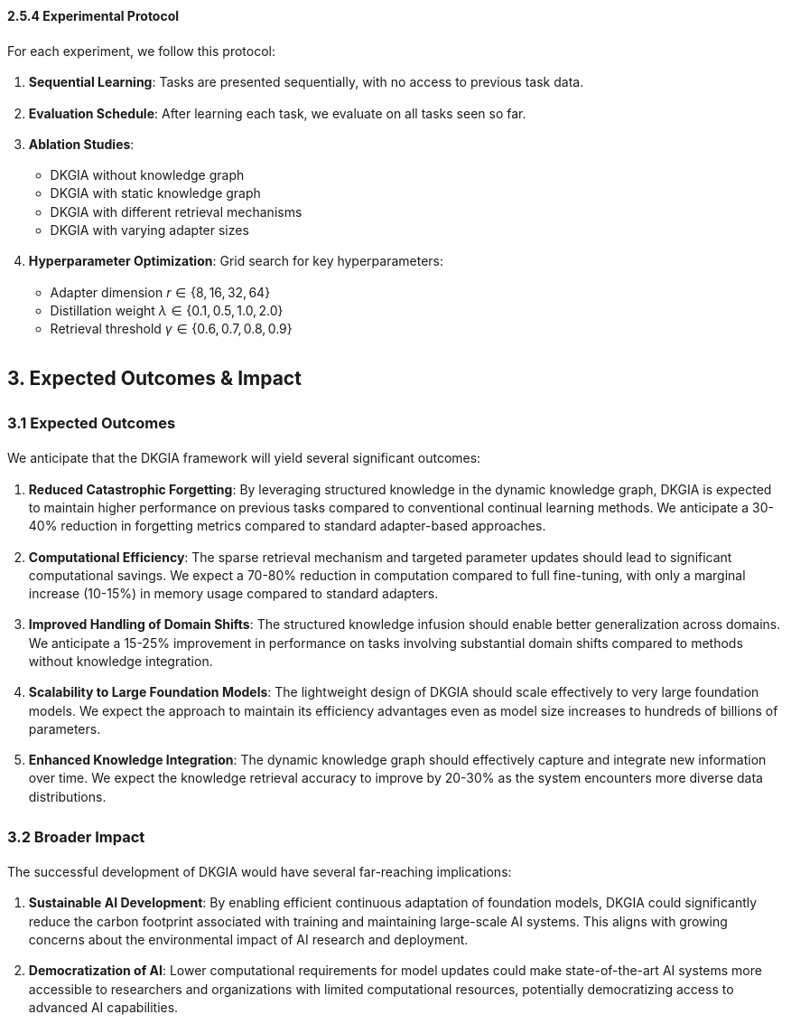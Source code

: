 #### 2.5.4 Experimental Protocol

For each experiment, we follow this protocol:

1. **Sequential Learning**: Tasks are presented sequentially, with no access to previous task data.
2. **Evaluation Schedule**: After learning each task, we evaluate on all tasks seen so far.
3. **Ablation Studies**:
   - DKGIA without knowledge graph
   - DKGIA with static knowledge graph
   - DKGIA with different retrieval mechanisms
   - DKGIA with varying adapter sizes

4. **Hyperparameter Optimization**: Grid search for key hyperparameters:
   - Adapter dimension $r \in \{8, 16, 32, 64\}$
   - Distillation weight $\lambda \in \{0.1, 0.5, 1.0, 2.0\}$
   - Retrieval threshold $\gamma \in \{0.6, 0.7, 0.8, 0.9\}$

## 3. Expected Outcomes & Impact

### 3.1 Expected Outcomes

We anticipate that the DKGIA framework will yield several significant outcomes:

1. **Reduced Catastrophic Forgetting**: By leveraging structured knowledge in the dynamic knowledge graph, DKGIA is expected to maintain higher performance on previous tasks compared to conventional continual learning methods. We anticipate a 30-40% reduction in forgetting metrics compared to standard adapter-based approaches.

2. **Computational Efficiency**: The sparse retrieval mechanism and targeted parameter updates should lead to significant computational savings. We expect a 70-80% reduction in computation compared to full fine-tuning, with only a marginal increase (10-15%) in memory usage compared to standard adapters.

3. **Improved Handling of Domain Shifts**: The structured knowledge infusion should enable better generalization across domains. We anticipate a 15-25% improvement in performance on tasks involving substantial domain shifts compared to methods without knowledge integration.

4. **Scalability to Large Foundation Models**: The lightweight design of DKGIA should scale effectively to very large foundation models. We expect the approach to maintain its efficiency advantages even as model size increases to hundreds of billions of parameters.

5. **Enhanced Knowledge Integration**: The dynamic knowledge graph should effectively capture and integrate new information over time. We expect the knowledge retrieval accuracy to improve by 20-30% as the system encounters more diverse data distributions.

### 3.2 Broader Impact

The successful development of DKGIA would have several far-reaching implications:

1. **Sustainable AI Development**: By enabling efficient continuous adaptation of foundation models, DKGIA could significantly reduce the carbon footprint associated with training and maintaining large-scale AI systems. This aligns with growing concerns about the environmental impact of AI research and deployment.

2. **Democratization of AI**: Lower computational requirements for model updates could make state-of-the-art AI systems more accessible to researchers and organizations with limited computational resources, potentially democratizing access to advanced AI capabilities.
